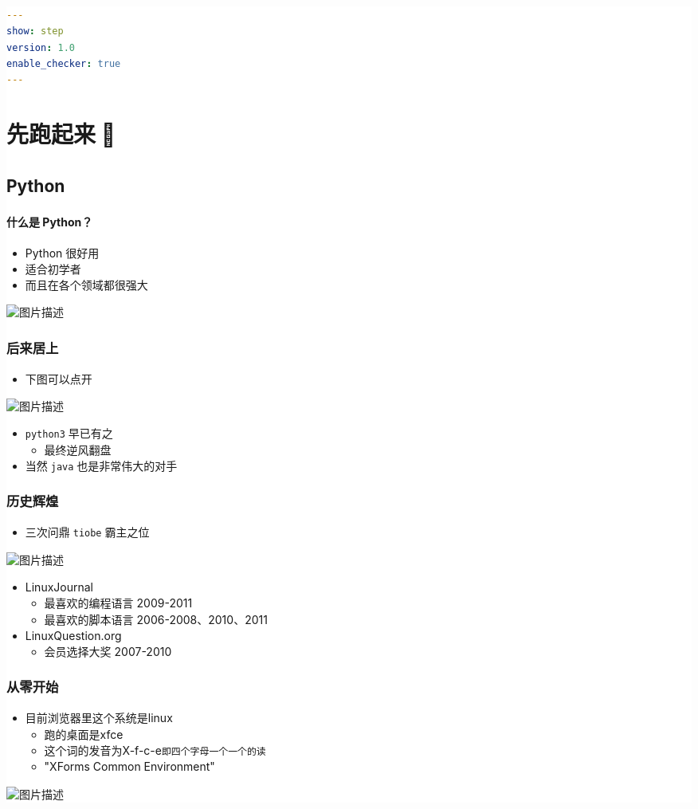 ```yaml
---
show: step
version: 1.0
enable_checker: true
---
```


# 先跑起来 🥊

## Python

#### 什么是 Python？

- Python 很好用
- 适合初学者
- 而且在各个领域都很强大

![图片描述](https://doc.shiyanlou.com/courses/uid1190679-20210219-1613741920318)

### 后来居上

- 下图可以点开

![图片描述](https://doc.shiyanlou.com/courses/uid1190679-20210302-1614680976240)

- `python3` 早已有之 
	- 最终逆风翻盘
- 当然 `java` 也是非常伟大的对手

### 历史辉煌

- 三次问鼎 `tiobe` 霸主之位

![图片描述](https://doc.shiyanlou.com/courses/uid1190679-20210302-1614681460201)

- LinuxJournal
  - 最喜欢的编程语言 2009-2011
  - 最喜欢的脚本语言 2006-2008、2010、2011
- LinuxQuestion.org
  - 会员选择大奖 2007-2010

### 从零开始

- 目前浏览器里这个系统是linux
	- 跑的桌面是xfce
	- 这个词的发音为X-f-c-e`即四个字母一个一个的读`
	- "XForms Common Environment"

![图片描述](https://doc.shiyanlou.com/courses/uid1190679-20220830-1661828357352)

